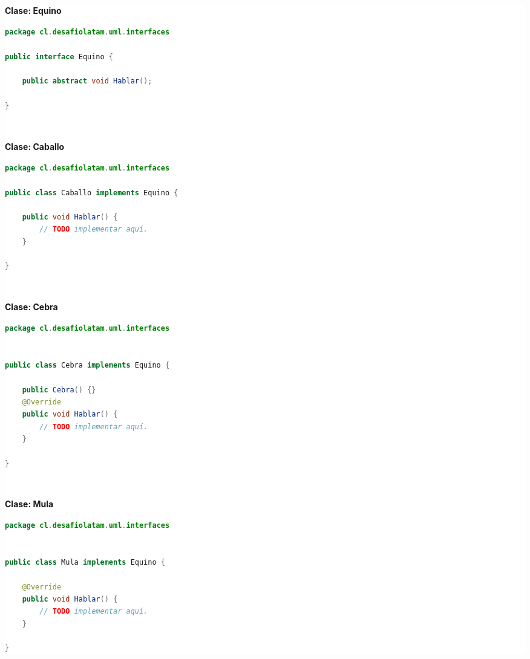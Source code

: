 __Clase: Equino__

``` Java
package cl.desafiolatam.uml.interfaces

public interface Equino {

    public abstract void Hablar();

}

```

&nbsp;

__Clase: Caballo__

``` Java
package cl.desafiolatam.uml.interfaces

public class Caballo implements Equino {

    public void Hablar() {
        // TODO implementar aquí.
    }

}

```

&nbsp;

__Clase: Cebra__

``` Java
package cl.desafiolatam.uml.interfaces


public class Cebra implements Equino {

    public Cebra() {}
    @Override
    public void Hablar() {
        // TODO implementar aquí.
    }

}

```
&nbsp;

__Clase: Mula__

``` Java
package cl.desafiolatam.uml.interfaces


public class Mula implements Equino {

    @Override
    public void Hablar() {
        // TODO implementar aquí.
    }

}

```
<p style="text-align: justify;">
